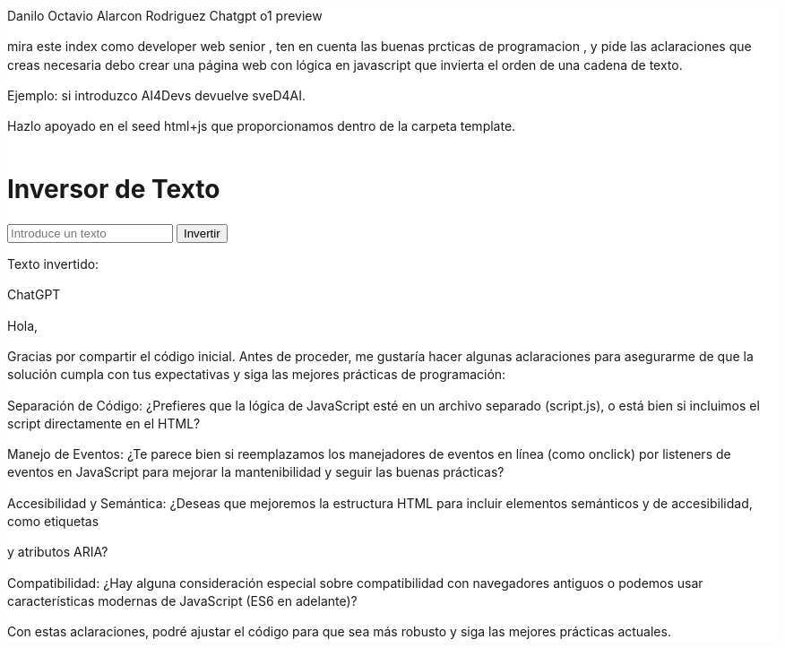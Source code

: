 Danilo Octavio Alarcon Rodriguez
Chatgpt o1 preview

mira este  index como developer web senior , ten en cuenta las buenas prcticas de programacion , y pide las aclaraciones que creas necesaria  debo crear una página web con lógica en javascript que invierta el orden de una cadena de texto.

Ejemplo: si introduzco AI4Devs devuelve sveD4AI.

Hazlo apoyado en el seed html+js que proporcionamos dentro de la carpeta template. <!DOCTYPE html>
<html lang="es">
<head>
    <meta charset="UTF-8">
    <title>Inversor de Texto</title>
    <!-- Incluir Tailwind CSS desde CDN -->
    <link href="https://cdn.jsdelivr.net/npm/tailwindcss@2.2.19/dist/tailwind.min.css" rel="stylesheet">
</head>
<body class="bg-gray-100 flex items-center justify-center h-screen">
    <div class="text-center">
        <h1 class="mb-4 text-2xl font-bold text-gray-800">Inversor de Texto</h1>
        <input type="text" id="inputText" placeholder="Introduce un texto"
               class="border-2 border-gray-300 p-2 rounded-md focus:outline-none focus:border-blue-500">
        <button onclick="invertirTexto()" class="ml-2 bg-blue-500 hover:bg-blue-700 text-white font-bold py-2 px-4 rounded">
            Invertir
        </button>
        <p class="mt-4">Texto invertido: <span id="textoInvertido" class="text-green-500"></span></p>
    </div>
    <script src="script.js"></script>
</body>
</html>
ChatGPT


Hola,

Gracias por compartir el código inicial. Antes de proceder, me gustaría hacer algunas aclaraciones para asegurarme de que la solución cumpla con tus expectativas y siga las mejores prácticas de programación:

Separación de Código: ¿Prefieres que la lógica de JavaScript esté en un archivo separado (script.js), o está bien si incluimos el script directamente en el HTML?

Manejo de Eventos: ¿Te parece bien si reemplazamos los manejadores de eventos en línea (como onclick) por listeners de eventos en JavaScript para mejorar la mantenibilidad y seguir las buenas prácticas?

Accesibilidad y Semántica: ¿Deseas que mejoremos la estructura HTML para incluir elementos semánticos y de accesibilidad, como etiquetas <form> y atributos ARIA?

Compatibilidad: ¿Hay alguna consideración especial sobre compatibilidad con navegadores antiguos o podemos usar características modernas de JavaScript (ES6 en adelante)?

Con estas aclaraciones, podré ajustar el código para que sea más robusto y siga las mejores prácticas actuales.
